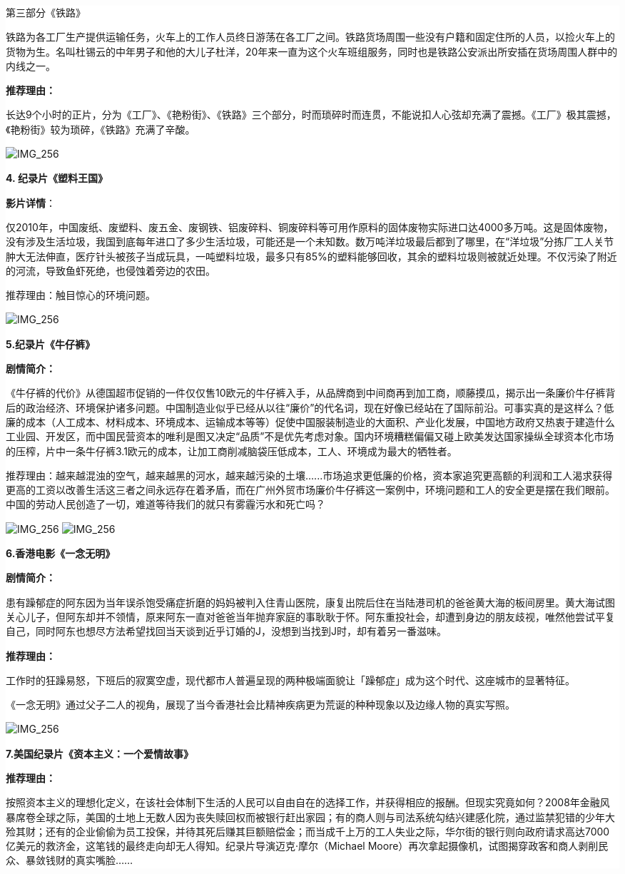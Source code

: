 第三部分《铁路》

铁路为各工厂生产提供运输任务，火车上的工作人员终日游荡在各工厂之间。铁路货场周围一些没有户籍和固定住所的人员，以捡火车上的货物为生。名叫杜锡云的中年男子和他的大儿子杜洋，20年来一直为这个火车班组服务，同时也是铁路公安派出所安插在货场周围人群中的内线之一。

<strong>推荐理由：</strong>

长达9个小时的正片，分为《工厂》、《艳粉街》、《铁路》三个部分，时而琐碎时而连贯，不能说扣人心弦却充满了震撼。《工厂》极其震撼，《艳粉街》较为琐碎，《铁路》充满了辛酸。

<img class="wp-image-2137" src="https://sdxf26.gq/wp-content/uploads/2018/04/2018042023075163.jpeg" alt="IMG_256" />

<strong>4. 纪录片《塑料王国》</strong>

<strong>影片详情</strong>：

仅2010年，中国废纸、废塑料、废五金、废钢铁、铝废碎料、铜废碎料等可用作原料的固体废物实际进口达4000多万吨。这是固体废物，没有涉及生活垃圾，我国到底每年进口了多少生活垃圾，可能还是一个未知数。数万吨洋垃圾最后都到了哪里，在“洋垃圾”分拣厂工人关节肿大无法伸直，医疗针头被孩子当成玩具，一吨塑料垃圾，最多只有85%的塑料能够回收，其余的塑料垃圾则被就近处理。不仅污染了附近的河流，导致鱼虾死绝，也侵蚀着旁边的农田。

推荐理由：触目惊心的环境问题。

<img class="wp-image-2138" src="https://sdxf26.gq/wp-content/uploads/2018/04/2018042023080218.jpeg" alt="IMG_256" />

<strong>5.纪录片《牛仔裤》</strong>

<strong>剧情简介：</strong>

《牛仔裤的代价》从德国超市促销的一件仅仅售10欧元的牛仔裤入手，从品牌商到中间商再到加工商，顺藤摸瓜，揭示出一条廉价牛仔裤背后的政治经济、环境保护诸多问题。中国制造业似乎已经从以往“廉价”的代名词，现在好像已经站在了国际前沿。可事实真的是这样么？低廉的成本（人工成本、材料成本、环境成本、运输成本等等）促使中国服装制造业的大面积、产业化发展，中国地方政府又热衷于建造什么工业园、开发区，而中国民营资本的唯利是图又决定“品质”不是优先考虑对象。国内环境糟糕偏偏又碰上欧美发达国家操纵全球资本化市场的压榨，片中一条牛仔裤3.1欧元的成本，让加工商削减脑袋压低成本，工人、环境成为最大的牺牲者。

推荐理由：越来越混浊的空气，越来越黑的河水，越来越污染的土壤......市场追求更低廉的价格，资本家追究更高额的利润和工人渴求获得更高的工资以改善生活这三者之间永远存在着矛盾，而在广州外贸市场廉价牛仔裤这一案例中，环境问题和工人的安全更是摆在我们眼前。中国的劳动人民创造了一切，难道等待我们的就只有雾霾污水和死亡吗？

<img class="wp-image-2139" src="https://sdxf26.gq/wp-content/uploads/2018/04/2018042023080753.jpeg" alt="IMG_256" />

<img class="wp-image-2140" src="https://sdxf26.gq/wp-content/uploads/2018/04/2018042023081696.jpeg" alt="IMG_256" />

<strong>6.香港电影《一念无明》</strong>

<strong>剧情简介：</strong>

患有躁郁症的阿东因为当年误杀饱受痛症折磨的妈妈被判入住青山医院，康复出院后住在当陆港司机的爸爸黄大海的板间房里。黄大海试图关心儿子，但阿东却并不领情，原来阿东一直对爸爸当年抛弃家庭的事耿耿于怀。阿东重投社会，却遭到身边的朋友歧视，唯然他尝试平复自己，同时阿东也想尽方法希望找回当天谈到近乎订婚的J，没想到当找到J时，却有着另一番滋味。

<strong>推荐理由：</strong>

工作时的狂躁易怒，下班后的寂寞空虚，现代都市人普遍呈现的两种极端面貌让「躁郁症」成为这个时代、这座城市的显著特征。

《一念无明》通过父子二人的视角，展现了当今香港社会比精神疾病更为荒诞的种种现象以及边缘人物的真实写照。

<img class="wp-image-2141" src="https://sdxf26.gq/wp-content/uploads/2018/04/2018042023082270.jpeg" alt="IMG_256" />

<strong>7.美国纪录片《资本主义：一个爱情故事》</strong>

<strong>推荐理由：</strong>

按照资本主义的理想化定义，在该社会体制下生活的人民可以自由自在的选择工作，并获得相应的报酬。但现实究竟如何？2008年金融风暴席卷全球之际，美国的土地上无数人因为丧失赎回权而被银行赶出家园；有的商人则与司法系统勾结兴建感化院，通过监禁犯错的少年大殓其财；还有的企业偷偷为员工投保，并待其死后赚其巨额赔偿金；而当成千上万的工人失业之际，华尔街的银行则向政府请求高达7000亿美元的救济金，这笔钱的最终走向却无人得知。纪录片导演迈克·摩尔（Michael Moore）再次拿起摄像机，试图揭穿政客和商人剥削民众、暴敛钱财的真实嘴脸……
